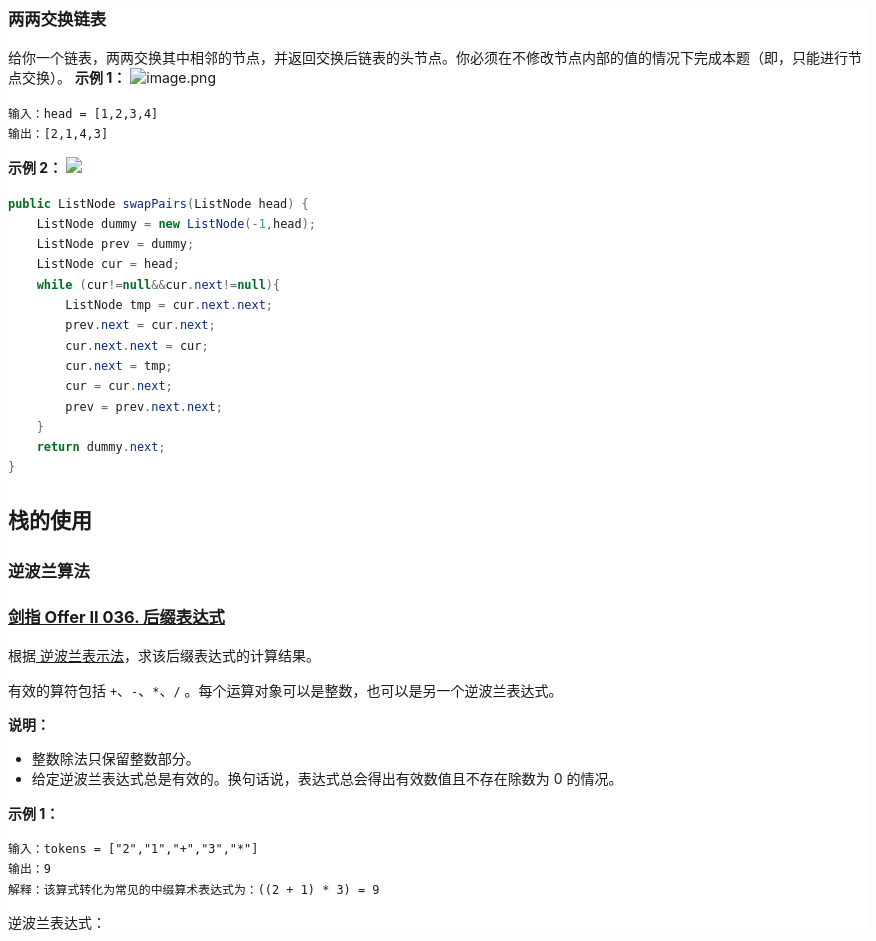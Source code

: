 ### 两两交换链表
给你一个链表，两两交换其中相邻的节点，并返回交换后链表的头节点。你必须在不修改节点内部的值的情况下完成本题（即，只能进行节点交换）。
**示例 1：**
![image.png](https://cdn.nlark.com/yuque/0/2024/png/1389077/1714876109933-7fa8e0af-facf-433a-b974-57769ebd91ba.png#averageHue=%23f5f5f5&clientId=uae8ec878-cd5c-4&from=paste&id=u95f8df60&originHeight=222&originWidth=422&originalType=url&ratio=2&rotation=0&showTitle=false&size=36253&status=done&style=none&taskId=ufbe88286-0066-4003-a348-0e7f34819b2&title=)
```
输入：head = [1,2,3,4]
输出：[2,1,4,3]
```
**示例 2：**
![](https://cdn.nlark.com/yuque/0/2024/jpeg/1389077/1714876219992-f689ea3c-7742-4ce9-958a-1cb17d403f3b.jpeg)
```java
public ListNode swapPairs(ListNode head) {
    ListNode dummy = new ListNode(-1,head);
    ListNode prev = dummy;
    ListNode cur = head;
    while (cur!=null&&cur.next!=null){
        ListNode tmp = cur.next.next;
        prev.next = cur.next;
        cur.next.next = cur;
        cur.next = tmp;
        cur = cur.next;
        prev = prev.next.next;
    }
    return dummy.next;
}
```
## 栈的使用



### 逆波兰算法

### [剑指 Offer II 036. 后缀表达式](https://leetcode.cn/problems/8Zf90G/)

根据[ 逆波兰表示法](https://baike.baidu.com/item/%E9%80%86%E6%B3%A2%E5%85%B0%E5%BC%8F/128437)，求该后缀表达式的计算结果。

有效的算符包括 `+`、`-`、`*`、`/` 。每个运算对象可以是整数，也可以是另一个逆波兰表达式。

**说明：**

- 整数除法只保留整数部分。
- 给定逆波兰表达式总是有效的。换句话说，表达式总会得出有效数值且不存在除数为 0 的情况。

**示例 1：**

```shell
输入：tokens = ["2","1","+","3","*"]
输出：9
解释：该算式转化为常见的中缀算术表达式为：((2 + 1) * 3) = 9
```

逆波兰表达式：
